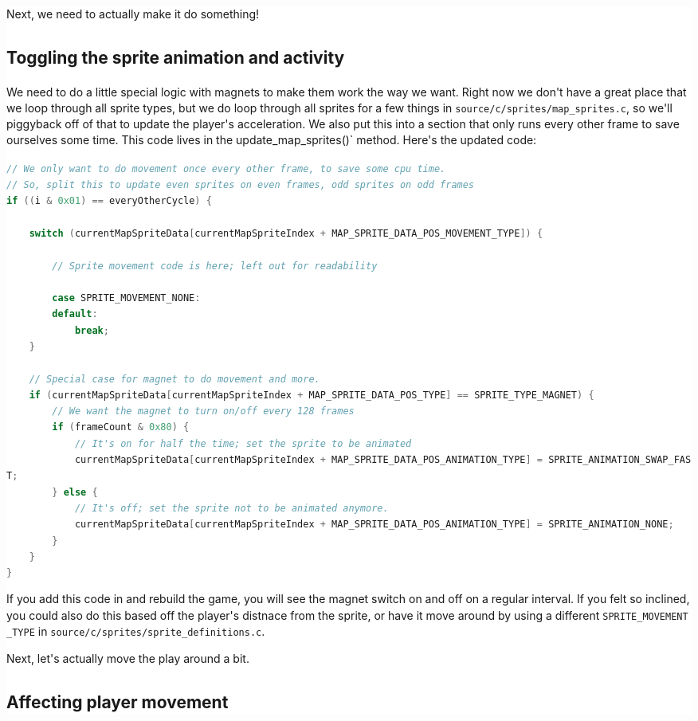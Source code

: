 Next, we need to actually make it do something!

## Toggling the sprite animation and activity

We need to do a little special logic with magnets to make them work the way we want. Right now we don't have a great
place that we loop through all sprite types, but we do loop through all sprites for a few things in 
`source/c/sprites/map_sprites.c`, so we'll piggyback off of that to update the player's acceleration. We also put 
this into a section that only runs every other frame to save ourselves some time. This code lives in the 
update_map_sprites()` method. Here's the updated code: 

```c
// We only want to do movement once every other frame, to save some cpu time. 
// So, split this to update even sprites on even frames, odd sprites on odd frames
if ((i & 0x01) == everyOtherCycle) {

    switch (currentMapSpriteData[currentMapSpriteIndex + MAP_SPRITE_DATA_POS_MOVEMENT_TYPE]) {
        
        // Sprite movement code is here; left out for readability
        
        case SPRITE_MOVEMENT_NONE:
        default:
            break;
    }

    // Special case for magnet to do movement and more.
    if (currentMapSpriteData[currentMapSpriteIndex + MAP_SPRITE_DATA_POS_TYPE] == SPRITE_TYPE_MAGNET) {
        // We want the magnet to turn on/off every 128 frames
        if (frameCount & 0x80) {
            // It's on for half the time; set the sprite to be animated
            currentMapSpriteData[currentMapSpriteIndex + MAP_SPRITE_DATA_POS_ANIMATION_TYPE] = SPRITE_ANIMATION_SWAP_FAST;
        } else {
            // It's off; set the sprite not to be animated anymore.
            currentMapSpriteData[currentMapSpriteIndex + MAP_SPRITE_DATA_POS_ANIMATION_TYPE] = SPRITE_ANIMATION_NONE;
        }
    }
}
```

If you add this code in and rebuild the game, you will see the magnet switch on and off on a regular interval. If you
felt so inclined, you could also do this based off the player's distnace from the sprite, or have it move around by
using a different `SPRITE_MOVEMENT_TYPE` in `source/c/sprites/sprite_definitions.c`. 

Next, let's actually move the play around a bit.

## Affecting player movement
